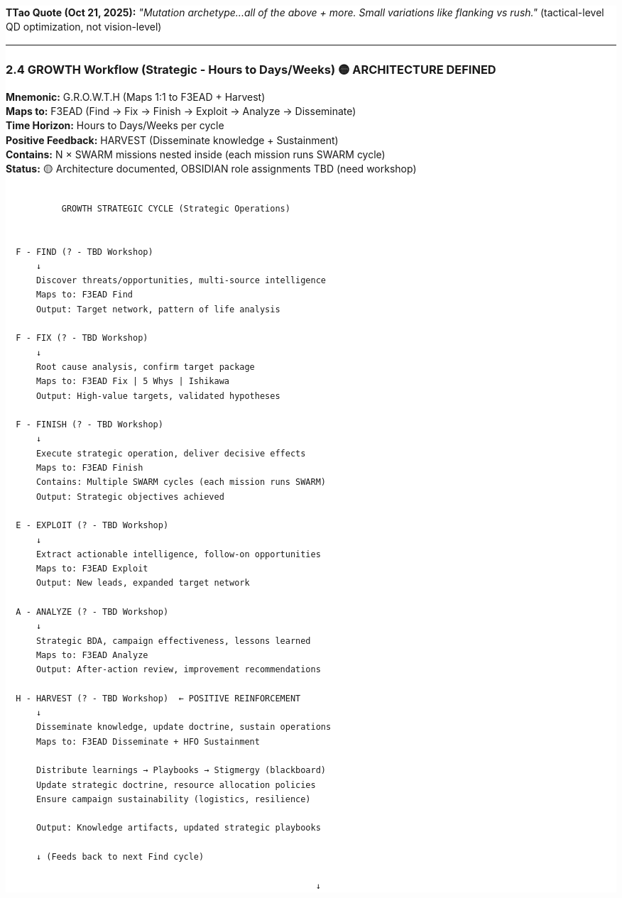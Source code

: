 **TTao Quote (Oct 21, 2025):** _"Mutation archetype...all of the above + more. Small variations like flanking vs rush."_ (tactical-level QD optimization, not vision-level)

---

### 2.4 GROWTH Workflow (Strategic - Hours to Days/Weeks) 🟡 ARCHITECTURE DEFINED

**Mnemonic:** G.R.O.W.T.H (Maps 1:1 to F3EAD + Harvest)  
**Maps to:** F3EAD (Find → Fix → Finish → Exploit → Analyze → Disseminate)  
**Time Horizon:** Hours to Days/Weeks per cycle  
**Positive Feedback:** HARVEST (Disseminate knowledge + Sustainment)  
**Contains:** N × SWARM missions nested inside (each mission runs SWARM cycle)  
**Status:** 🟡 Architecture documented, OBSIDIAN role assignments TBD (need workshop)

```

           GROWTH STRATEGIC CYCLE (Strategic Operations)              

                                                                      
  F - FIND (? - TBD Workshop)                                         
      ↓                                                               
      Discover threats/opportunities, multi-source intelligence       
      Maps to: F3EAD Find                                             
      Output: Target network, pattern of life analysis                
                                                                      
  F - FIX (? - TBD Workshop)                                          
      ↓                                                               
      Root cause analysis, confirm target package                     
      Maps to: F3EAD Fix | 5 Whys | Ishikawa                         
      Output: High-value targets, validated hypotheses                
                                                                      
  F - FINISH (? - TBD Workshop)                                       
      ↓                                                               
      Execute strategic operation, deliver decisive effects           
      Maps to: F3EAD Finish                                           
      Contains: Multiple SWARM cycles (each mission runs SWARM)       
      Output: Strategic objectives achieved                           
                                                                      
  E - EXPLOIT (? - TBD Workshop)                                      
      ↓                                                               
      Extract actionable intelligence, follow-on opportunities        
      Maps to: F3EAD Exploit                                          
      Output: New leads, expanded target network                      
                                                                      
  A - ANALYZE (? - TBD Workshop)                                      
      ↓                                                               
      Strategic BDA, campaign effectiveness, lessons learned          
      Maps to: F3EAD Analyze                                          
      Output: After-action review, improvement recommendations        
                                                                      
  H - HARVEST (? - TBD Workshop)  ← POSITIVE REINFORCEMENT            
      ↓                                                               
      Disseminate knowledge, update doctrine, sustain operations      
      Maps to: F3EAD Disseminate + HFO Sustainment                    
                                                                      
      Distribute learnings → Playbooks → Stigmergy (blackboard)       
      Update strategic doctrine, resource allocation policies         
      Ensure campaign sustainability (logistics, resilience)          
                                                                      
      Output: Knowledge artifacts, updated strategic playbooks        
                                                                      
      ↓ (Feeds back to next Find cycle)                               
              
                                                             ↓        
```